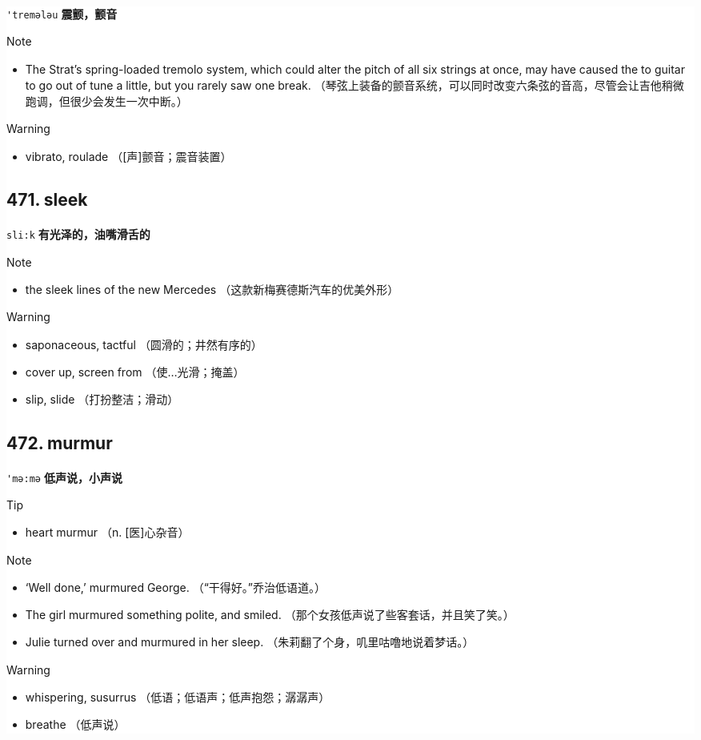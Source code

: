 `'tremələu`  **震颤，颤音**

> [!NOTE]
>
> - The Strat’s spring-loaded tremolo system, which could alter the pitch of all six strings at once, may have caused the to guitar to go out of tune a little, but you rarely saw one break. （琴弦上装备的颤音系统，可以同时改变六条弦的音高，尽管会让吉他稍微跑调，但很少会发生一次中断。）
>

> [!WARNING]
>
> - vibrato, roulade （[声]颤音；震音装置）
>

## 471. sleek

`sli:k`  **有光泽的，油嘴滑舌的**

> [!NOTE]
>
> - the sleek lines of the new Mercedes （这款新梅赛德斯汽车的优美外形）
>

> [!WARNING]
>
> - saponaceous, tactful （圆滑的；井然有序的）
>
> - cover up, screen from （使…光滑；掩盖）
>
> - slip, slide （打扮整洁；滑动）
>

## 472. murmur

`'mə:mə`  **低声说，小声说**

> [!TIP]
>
> - heart murmur （n. [医]心杂音）
>

> [!NOTE]
>
> - ‘Well done,’ murmured George. （“干得好。”乔治低语道。）
>
> - The girl murmured something polite, and smiled. （那个女孩低声说了些客套话，并且笑了笑。）
>
> - Julie turned over and murmured in her sleep. （朱莉翻了个身，叽里咕噜地说着梦话。）
>

> [!WARNING]
>
> - whispering, susurrus （低语；低语声；低声抱怨；潺潺声）
>
> - breathe （低声说）
>
